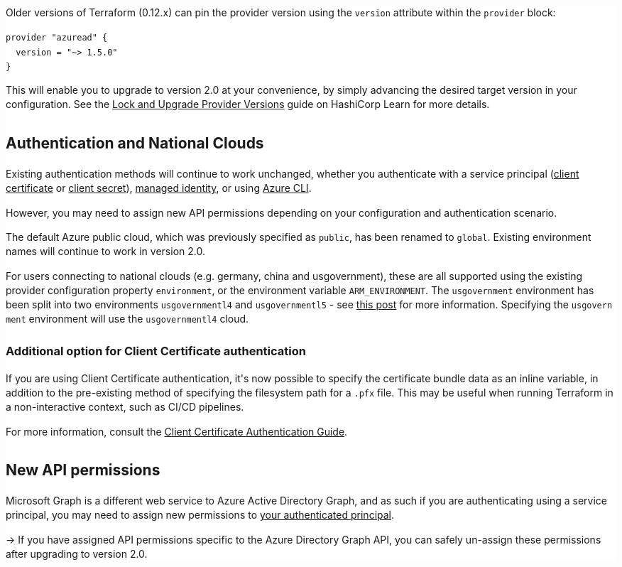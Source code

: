 Older versions of Terraform (0.12.x) can pin the provider version using the `version` attribute within the `provider` block:
```hcl
provider "azuread" {
  version = "~> 1.5.0"
}
```

This will enable you to upgrade to version 2.0 at your convenience, by simply advancing the desired target version in your configuration. See the [Lock and Upgrade Provider Versions](https://learn.hashicorp.com/tutorials/terraform/provider-versioning) guide on HashiCorp Learn for more details.

## Authentication and National Clouds

Existing authentication methods will continue to work unchanged, whether you authenticate with a service principal ([client certificate](https://registry.terraform.io/providers/hashicorp/azuread/latest/docs/guides/service_principal_client_certificate) or [client secret](https://registry.terraform.io/providers/hashicorp/azuread/latest/docs/guides/service_principal_client_secret)), [managed identity](https://registry.terraform.io/providers/hashicorp/azuread/latest/docs/guides/managed_service_identity), or using [Azure CLI](https://registry.terraform.io/providers/hashicorp/azuread/latest/docs/guides/azure_cli).

However, you may need to assign new API permissions depending on your configuration and authentication scenario.

The default Azure public cloud, which was previously specified as `public`, has been renamed to `global`. Existing environment names will continue to work in version 2.0.

For users connecting to national clouds (e.g. germany, china and usgovernment), these are all supported using the existing provider configuration property `environment`, or the environment variable `ARM_ENVIRONMENT`. The `usgovernment` environment has been split into two environments `usgovernmentl4` and `usgovernmentl5` - see [this post](https://developer.microsoft.com/en-us/office/blogs/new-microsoft-graph-endpoints-in-us-government-cloud/) for more information. Specifying the `usgovernment` environment will use the `usgovernmentl4` cloud.

### Additional option for Client Certificate authentication

If you are using Client Certificate authentication, it's now possible to specify the certificate bundle data as an inline variable, in addition to the pre-existing method of specifying the filesystem path for a `.pfx` file. This may be useful when running Terraform in a non-interactive context, such as CI/CD pipelines.

For more information, consult the [Client Certificate Authentication Guide](https://registry.terraform.io/providers/hashicorp/azuread/latest/docs/guides/service_principal_client_certificate).

## New API permissions

Microsoft Graph is a different web service to Azure Active Directory Graph, and as such if you are authenticating using a service principal, you may need to assign new permissions to [your authenticated principal](https://registry.terraform.io/providers/hashicorp/azuread/latest/docs/guides/service_principal_configuration).

-> If you have assigned API permissions specific to the Azure Directory Graph API, you can safely un-assign these permissions after upgrading to version 2.0.
